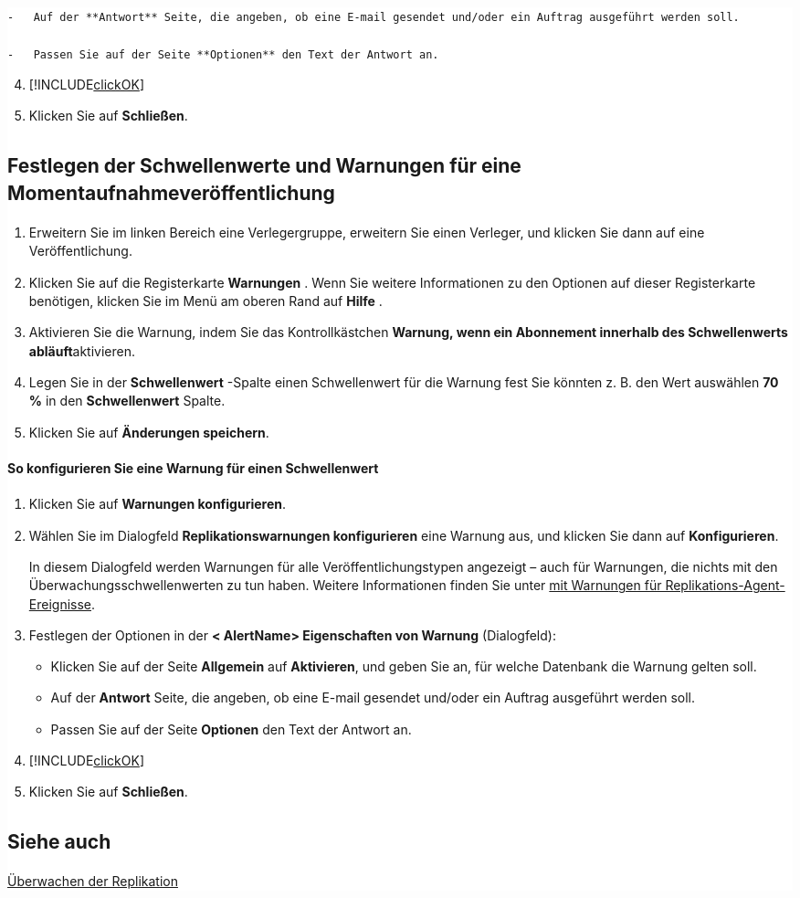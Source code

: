     -   Auf der **Antwort** Seite, die angeben, ob eine E-mail gesendet und/oder ein Auftrag ausgeführt werden soll.  
  
    -   Passen Sie auf der Seite **Optionen** den Text der Antwort an.  
  
4.  [!INCLUDE[clickOK](../../../includes/clickok-md.md)]  
  
5.  Klicken Sie auf **Schließen**.  
  
##  <a name="Snapshot"></a> Festlegen der Schwellenwerte und Warnungen für eine Momentaufnahmeveröffentlichung  
  
1.  Erweitern Sie im linken Bereich eine Verlegergruppe, erweitern Sie einen Verleger, und klicken Sie dann auf eine Veröffentlichung.  
  
2.  Klicken Sie auf die Registerkarte **Warnungen** . Wenn Sie weitere Informationen zu den Optionen auf dieser Registerkarte benötigen, klicken Sie im Menü am oberen Rand auf **Hilfe** .  
  
3.  Aktivieren Sie die Warnung, indem Sie das Kontrollkästchen **Warnung, wenn ein Abonnement innerhalb des Schwellenwerts abläuft**aktivieren.  
  
4.  Legen Sie in der **Schwellenwert** -Spalte einen Schwellenwert für die Warnung fest Sie könnten z. B. den Wert auswählen **70 %** in den **Schwellenwert** Spalte.  
  
5.  Klicken Sie auf **Änderungen speichern**.  
  
#### So konfigurieren Sie eine Warnung für einen Schwellenwert  
  
1.  Klicken Sie auf **Warnungen konfigurieren**.  
  
2.  Wählen Sie im Dialogfeld **Replikationswarnungen konfigurieren** eine Warnung aus, und klicken Sie dann auf **Konfigurieren**.  
  
     In diesem Dialogfeld werden Warnungen für alle Veröffentlichungstypen angezeigt – auch für Warnungen, die nichts mit den Überwachungsschwellenwerten zu tun haben. Weitere Informationen finden Sie unter [mit Warnungen für Replikations-Agent-Ereignisse](../../../relational-databases/replication/agents/use-alerts-for-replication-agent-events.md).  
  
3.  Festlegen der Optionen in der **\< AlertName> Eigenschaften von Warnung** (Dialogfeld):  
  
    -   Klicken Sie auf der Seite **Allgemein** auf **Aktivieren**, und geben Sie an, für welche Datenbank die Warnung gelten soll.  
  
    -   Auf der **Antwort** Seite, die angeben, ob eine E-mail gesendet und/oder ein Auftrag ausgeführt werden soll.  
  
    -   Passen Sie auf der Seite **Optionen** den Text der Antwort an.  
  
4.  [!INCLUDE[clickOK](../../../includes/clickok-md.md)]  
  
5.  Klicken Sie auf **Schließen**.  
  
## Siehe auch  
 [Überwachen der Replikation](../../../relational-databases/replication/monitor/monitoring-replication-overview.md)  
  
  